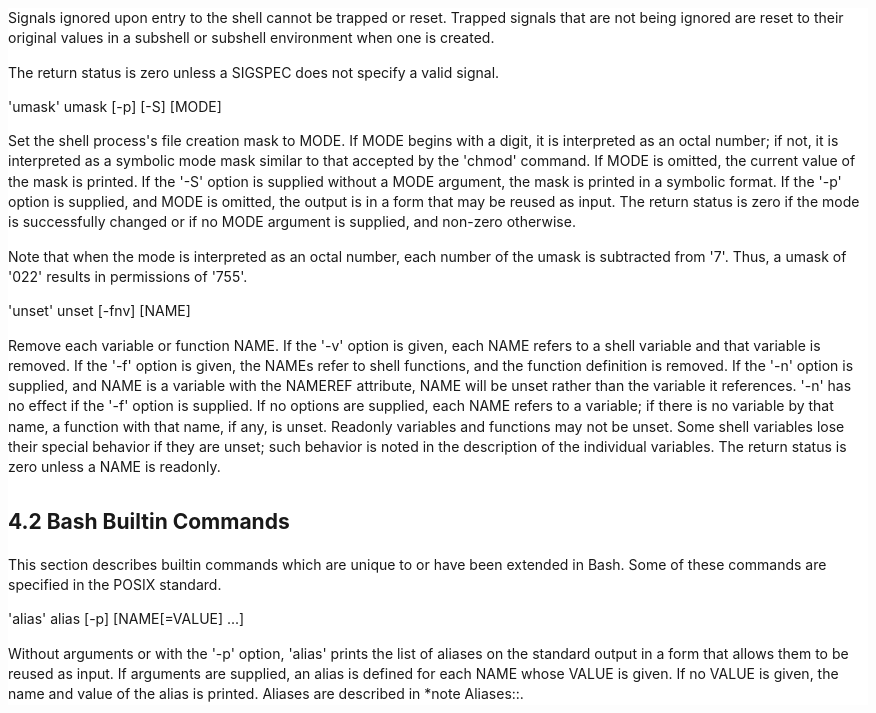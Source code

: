 Signals ignored upon entry to the shell cannot be trapped or reset.
Trapped signals that are not being ignored are reset to their
original values in a subshell or subshell environment when one is
created.

The return status is zero unless a SIGSPEC does not specify a valid
signal.

'umask'
umask [-p] [-S] [MODE]

Set the shell process's file creation mask to MODE. If MODE begins
with a digit, it is interpreted as an octal number; if not, it is
interpreted as a symbolic mode mask similar to that accepted by the
'chmod' command. If MODE is omitted, the current value of the mask
is printed. If the '-S' option is supplied without a MODE
argument, the mask is printed in a symbolic format. If the '-p'
option is supplied, and MODE is omitted, the output is in a form
that may be reused as input. The return status is zero if the mode
is successfully changed or if no MODE argument is supplied, and
non-zero otherwise.

Note that when the mode is interpreted as an octal number, each
number of the umask is subtracted from '7'. Thus, a umask of '022'
results in permissions of '755'.

'unset'
unset [-fnv] [NAME]

Remove each variable or function NAME. If the '-v' option is
given, each NAME refers to a shell variable and that variable is
removed. If the '-f' option is given, the NAMEs refer to shell
functions, and the function definition is removed. If the '-n'
option is supplied, and NAME is a variable with the NAMEREF
attribute, NAME will be unset rather than the variable it
references. '-n' has no effect if the '-f' option is supplied. If
no options are supplied, each NAME refers to a variable; if there
is no variable by that name, a function with that name, if any, is
unset. Readonly variables and functions may not be unset. Some
shell variables lose their special behavior if they are unset; such
behavior is noted in the description of the individual variables.
The return status is zero unless a NAME is readonly.

## 4.2 Bash Builtin Commands

This section describes builtin commands which are unique to or have been
extended in Bash. Some of these commands are specified in the POSIX
standard.

'alias'
alias [-p] [NAME[=VALUE] ...]

Without arguments or with the '-p' option, 'alias' prints the list
of aliases on the standard output in a form that allows them to be
reused as input. If arguments are supplied, an alias is defined
for each NAME whose VALUE is given. If no VALUE is given, the name
and value of the alias is printed. Aliases are described in *note
Aliases::.
